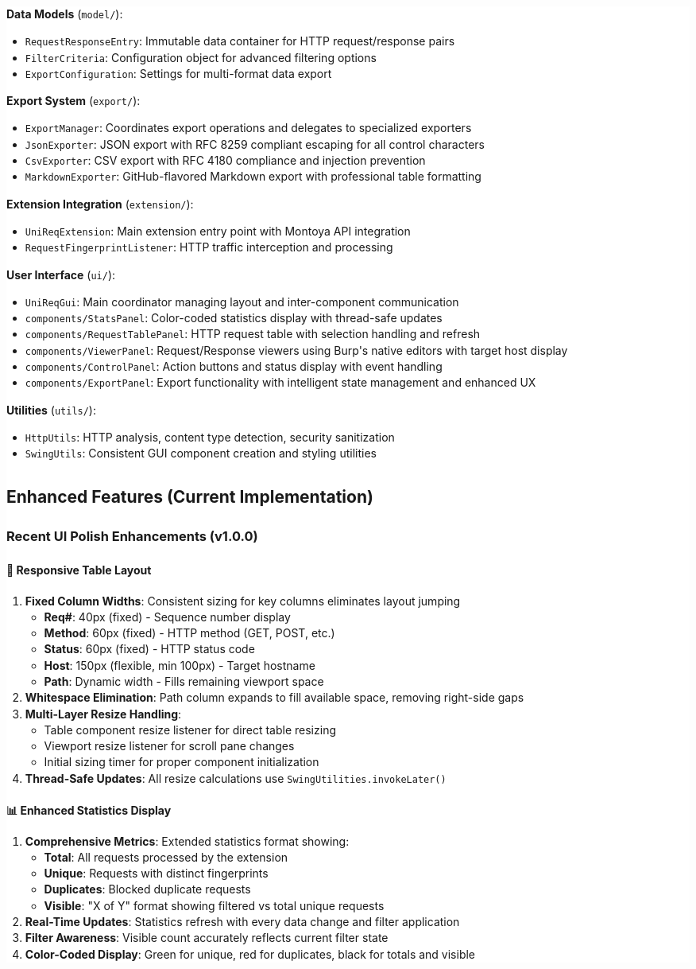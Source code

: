 **Data Models** (`model/`):
- `RequestResponseEntry`: Immutable data container for HTTP request/response pairs
- `FilterCriteria`: Configuration object for advanced filtering options
- `ExportConfiguration`: Settings for multi-format data export

**Export System** (`export/`):
- `ExportManager`: Coordinates export operations and delegates to specialized exporters
- `JsonExporter`: JSON export with RFC 8259 compliant escaping for all control characters
- `CsvExporter`: CSV export with RFC 4180 compliance and injection prevention
- `MarkdownExporter`: GitHub-flavored Markdown export with professional table formatting

**Extension Integration** (`extension/`):
- `UniReqExtension`: Main extension entry point with Montoya API integration
- `RequestFingerprintListener`: HTTP traffic interception and processing

**User Interface** (`ui/`):
- `UniReqGui`: Main coordinator managing layout and inter-component communication
- `components/StatsPanel`: Color-coded statistics display with thread-safe updates
- `components/RequestTablePanel`: HTTP request table with selection handling and refresh
- `components/ViewerPanel`: Request/Response viewers using Burp's native editors with target host display
- `components/ControlPanel`: Action buttons and status display with event handling
- `components/ExportPanel`: Export functionality with intelligent state management and enhanced UX

**Utilities** (`utils/`):
- `HttpUtils`: HTTP analysis, content type detection, security sanitization
- `SwingUtils`: Consistent GUI component creation and styling utilities

## Enhanced Features (Current Implementation)

### Recent UI Polish Enhancements (v1.0.0)

#### 🎯 **Responsive Table Layout**
1. **Fixed Column Widths**: Consistent sizing for key columns eliminates layout jumping
   - **Req#**: 40px (fixed) - Sequence number display
   - **Method**: 60px (fixed) - HTTP method (GET, POST, etc.)
   - **Status**: 60px (fixed) - HTTP status code
   - **Host**: 150px (flexible, min 100px) - Target hostname
   - **Path**: Dynamic width - Fills remaining viewport space
2. **Whitespace Elimination**: Path column expands to fill available space, removing right-side gaps
3. **Multi-Layer Resize Handling**: 
   - Table component resize listener for direct table resizing
   - Viewport resize listener for scroll pane changes
   - Initial sizing timer for proper component initialization
4. **Thread-Safe Updates**: All resize calculations use `SwingUtilities.invokeLater()`

#### 📊 **Enhanced Statistics Display**
1. **Comprehensive Metrics**: Extended statistics format showing:
   - **Total**: All requests processed by the extension
   - **Unique**: Requests with distinct fingerprints
   - **Duplicates**: Blocked duplicate requests
   - **Visible**: "X of Y" format showing filtered vs total unique requests
2. **Real-Time Updates**: Statistics refresh with every data change and filter application
3. **Filter Awareness**: Visible count accurately reflects current filter state
4. **Color-Coded Display**: Green for unique, red for duplicates, black for totals and visible
